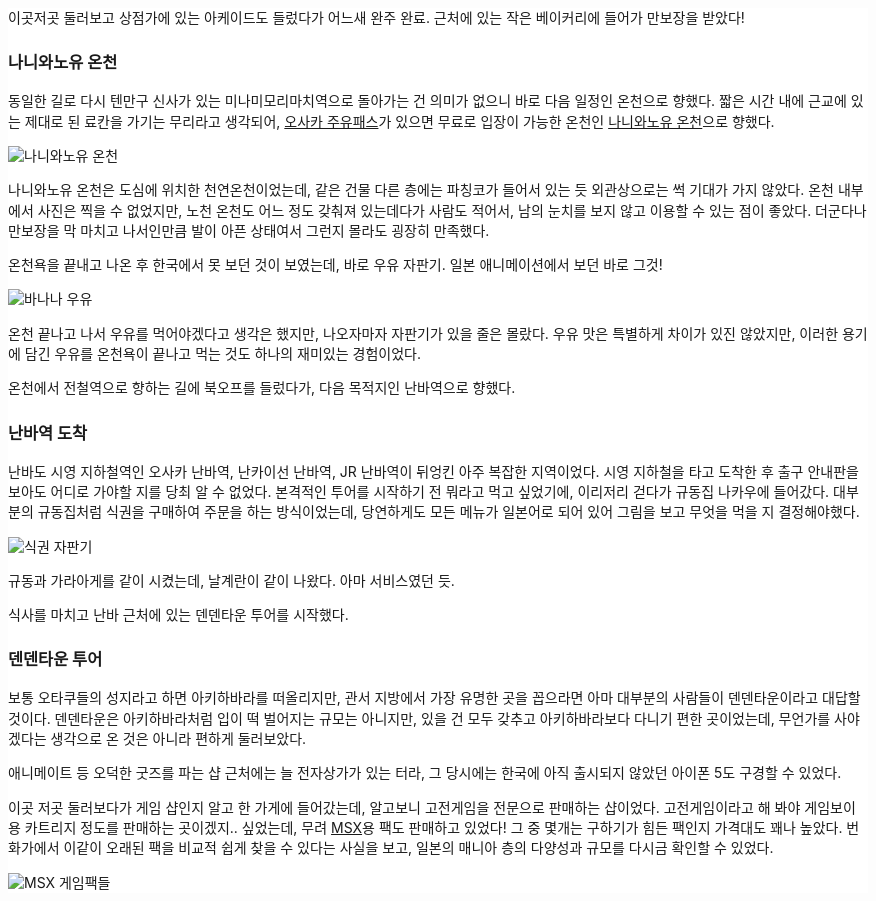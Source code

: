 이곳저곳 둘러보고 상점가에 있는 아케이드도 들렀다가 어느새 완주 완료. 근처에 있는 작은 베이커리에 들어가 만보장을 받았다!

<iframe id="fmf-1072" src="//premist.fmf.io/2012-osaka/1072/embed" frameborder="0" style="max-width:1024px;width:100%;"></iframe>

### 나니와노유 온천

동일한 길로 다시 텐만구 신사가 있는 미나미모리마치역으로 돌아가는 건 의미가 없으니 바로 다음 일정인 온천으로 향했다. 짧은 시간 내에 근교에 있는 제대로 된 료칸을 가기는 무리라고 생각되어, [오사카 주유패스](http://www.osaka-info.jp/osp/kr/index.html)가 있으면 무료로 입장이 가능한 온천인 [나니와노유 온천](http://www.naniwanoyu.com/kr/index.html)으로 향했다.

![나니와노유 온천](http://storage.googleapis.com/simplist/attachments/2014-11-15-osaka2012-day2-naniwanoyu.jpg)

나니와노유 온천은 도심에 위치한 천연온천이었는데, 같은 건물 다른 층에는 파칭코가 들어서 있는 듯 외관상으로는 썩 기대가 가지 않았다. 온천 내부에서 사진은 찍을 수 없었지만, 노천 온천도 어느 정도 갖춰져 있는데다가 사람도 적어서, 남의 눈치를 보지 않고 이용할 수 있는 점이 좋았다. 더군다나 만보장을 막 마치고 나서인만큼 발이 아픈 상태여서 그런지 몰라도 굉장히 만족했다.

온천욕을 끝내고 나온 후 한국에서 못 보던 것이 보였는데, 바로 우유 자판기. 일본 애니메이션에서 보던 바로 그것!

![바나나 우유](http://storage.googleapis.com/simplist/attachments/2014-11-15-osaka2012-day2-naniwanoyu-onsen-milk.jpg)

온천 끝나고 나서 우유를 먹어야겠다고 생각은 했지만, 나오자마자 자판기가 있을 줄은 몰랐다. 우유 맛은 특별하게 차이가 있진 않았지만, 이러한 용기에 담긴 우유를 온천욕이 끝나고 먹는 것도 하나의 재미있는 경험이었다.

온천에서 전철역으로 향하는 길에 북오프를 들렀다가, 다음 목적지인 난바역으로 향했다.


### 난바역 도착

난바도 시영 지하철역인 오사카 난바역, 난카이선 난바역, JR 난바역이 뒤엉킨 아주 복잡한 지역이었다. 시영 지하철을 타고 도착한 후 출구 안내판을 보아도 어디로 가야할 지를 당최 알 수 없었다. 본격적인 투어를 시작하기 전 뭐라고 먹고 싶었기에, 이리저리 걷다가 규동집 나카우에 들어갔다. 대부분의 규동집처럼 식권을 구매하여 주문을 하는 방식이었는데, 당연하게도 모든 메뉴가 일본어로 되어 있어 그림을 보고 무엇을 먹을 지 결정해야했다.

![식권 자판기](http://storage.googleapis.com/simplist/attachments/2014-11-15-osaka2012-day2-nakau-vending-machine.jpg)

규동과 가라아게를 같이 시켰는데, 날계란이 같이 나왔다. 아마 서비스였던 듯. 

식사를 마치고 난바 근처에 있는 덴덴타운 투어를 시작했다. 


### 덴덴타운 투어

보통 오타쿠들의 성지라고 하면 아키하바라를 떠올리지만, 관서 지방에서 가장 유명한 곳을 꼽으라면 아마 대부분의 사람들이 덴덴타운이라고 대답할 것이다. 덴덴타운은 아키하바라처럼 입이 떡 벌어지는 규모는 아니지만, 있을 건 모두 갖추고 아키하바라보다 다니기 편한 곳이었는데, 무언가를 사야겠다는 생각으로 온 것은 아니라 편하게 둘러보았다.

애니메이트 등 오덕한 굿즈를 파는 샵 근처에는 늘 전자상가가 있는 터라, 그 당시에는 한국에 아직 출시되지 않았던 아이폰 5도 구경할 수 있었다. 

<iframe id="fmf-1083" src="//premist.fmf.io/2012-osaka/1083/embed" frameborder="0" style="max-width:1024px;width:100%;"></iframe>

이곳 저곳 둘러보다가 게임 샵인지 알고 한 가게에 들어갔는데, 알고보니 고전게임을 전문으로 판매하는 샵이었다. 고전게임이라고 해 봐야 게임보이용 카트리지 정도를 판매하는 곳이겠지.. 싶었는데, 무려 [MSX](http://en.wikipedia.org/wiki/MSX)용 팩도 판매하고 있었다! 그 중 몇개는 구하기가 힘든 팩인지 가격대도 꽤나 높았다. 번화가에서 이같이 오래된 팩을 비교적 쉽게 찾을 수 있다는 사실을 보고, 일본의 매니아 층의 다양성과 규모를 다시금 확인할 수 있었다.

![MSX 게임팩들](http://storage.googleapis.com/simplist/attachments/2014-11-15-osaka2012-day2-msx-gamepacks.jpg)

